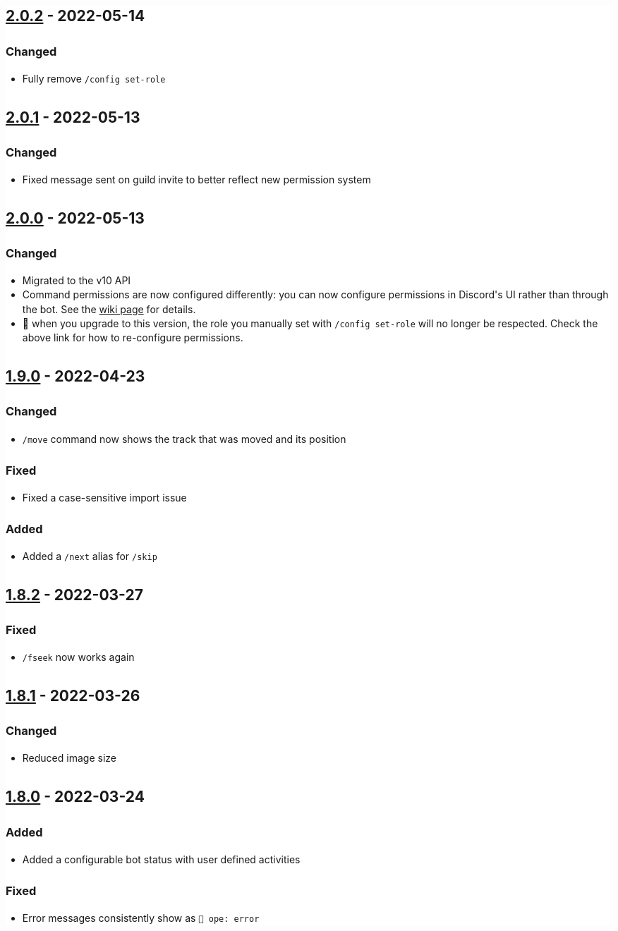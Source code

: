 ## [2.0.2] - 2022-05-14
### Changed
- Fully remove `/config set-role`

## [2.0.1] - 2022-05-13
### Changed
- Fixed message sent on guild invite to better reflect new permission system

## [2.0.0] - 2022-05-13
### Changed
- Migrated to the v10 API
- Command permissions are now configured differently: you can now configure permissions in Discord's UI rather than through the bot. See the [wiki page](https://github.com/codetheweb/muse/wiki/Configuring-Bot-Permissions) for details.
- 🚨 when you upgrade to this version, the role you manually set with `/config set-role` will no longer be respected. Check the above link for how to re-configure permissions.

## [1.9.0] - 2022-04-23
### Changed
- `/move` command now shows the track that was moved and its position

### Fixed
- Fixed a case-sensitive import issue

### Added
- Added a `/next` alias for `/skip`

## [1.8.2] - 2022-03-27
### Fixed
- `/fseek` now works again

## [1.8.1] - 2022-03-26
### Changed
- Reduced image size

## [1.8.0] - 2022-03-24
### Added
- Added a configurable bot status with user defined activities
### Fixed
- Error messages consistently show as `🚫 ope: error`


[unreleased]: https://github.com/codetheweb/muse/compare/v2.2.4...HEAD
[2.2.4]: https://github.com/codetheweb/muse/compare/v2.2.3...v2.2.4
[2.2.3]: https://github.com/codetheweb/muse/compare/v2.2.2...v2.2.3
[2.2.2]: https://github.com/codetheweb/muse/compare/v2.2.1...v2.2.2
[2.2.1]: https://github.com/codetheweb/muse/compare/v2.2.0...v2.2.1
[2.2.0]: https://github.com/codetheweb/muse/compare/v2.1.9...v2.2.0
[2.1.9]: https://github.com/codetheweb/muse/compare/v2.1.8...v2.1.9
[2.1.8]: https://github.com/codetheweb/muse/compare/v2.1.7...v2.1.8
[2.1.7]: https://github.com/codetheweb/muse/compare/v2.1.6...v2.1.7
[2.1.6]: https://github.com/codetheweb/muse/compare/v2.1.5...v2.1.6
[2.1.5]: https://github.com/codetheweb/muse/compare/v2.1.4...v2.1.5
[2.1.4]: https://github.com/codetheweb/muse/compare/v2.1.3...v2.1.4
[2.1.3]: https://github.com/codetheweb/muse/compare/v2.1.2...v2.1.3
[2.1.2]: https://github.com/codetheweb/muse/compare/v2.1.1...v2.1.2
[2.1.1]: https://github.com/codetheweb/muse/compare/v2.1.0...v2.1.1
[2.1.0]: https://github.com/codetheweb/muse/compare/v2.0.4...v2.1.0
[2.0.4]: https://github.com/codetheweb/muse/compare/v2.0.3...v2.0.4
[2.0.3]: https://github.com/codetheweb/muse/compare/v2.0.2...v2.0.3
[2.0.2]: https://github.com/codetheweb/muse/compare/v2.0.1...v2.0.2
[2.0.1]: https://github.com/codetheweb/muse/compare/v2.0.0...v2.0.1
[2.0.0]: https://github.com/codetheweb/muse/compare/v1.9.0...v2.0.0
[1.9.0]: https://github.com/codetheweb/muse/compare/v1.8.2...v1.9.0
[1.8.2]: https://github.com/codetheweb/muse/compare/v1.8.1...v1.8.2
[1.8.1]: https://github.com/codetheweb/muse/compare/v1.8.0...v1.8.1
[1.8.0]: https://github.com/codetheweb/muse/compare/v1.7.0...v1.8.0
[1.7.0]: https://github.com/codetheweb/muse/compare/v1.6.2...v1.7.0
[1.6.2]: https://github.com/codetheweb/muse/compare/v1.6.1...v1.6.2
[1.6.1]: https://github.com/codetheweb/muse/compare/v1.6.0...v1.6.1
[1.6.0]: https://github.com/codetheweb/muse/compare/v1.5.0...v1.6.0
[1.5.0]: https://github.com/codetheweb/muse/compare/v1.4.1...v1.5.0
[1.4.1]: https://github.com/codetheweb/muse/compare/v1.4.0...v1.4.1
[1.4.0]: https://github.com/codetheweb/muse/compare/v1.3.0...v1.4.0
[1.3.0]: https://github.com/codetheweb/muse/compare/v1.2.0...v1.3.0
[1.2.0]: https://github.com/codetheweb/muse/compare/v1.1.2...v1.2.0
[1.1.2]: https://github.com/codetheweb/muse/compare/v1.1.1...v1.1.2
[1.1.1]: https://github.com/codetheweb/muse/compare/v1.1.0...v1.1.1
[1.1.0]: https://github.com/codetheweb/muse/compare/v1.0.0...v1.1.0
[1.0.0]: https://github.com/codetheweb/muse/compare/v0.5.4...v1.0.0
[0.5.4]: https://github.com/codetheweb/muse/compare/v0.5.3...v0.5.4
[0.5.3]: https://github.com/codetheweb/muse/compare/v0.5.2...v0.5.3
[0.5.2]: https://github.com/codetheweb/muse/compare/v0.5.1...v0.5.2
[0.5.1]: https://github.com/codetheweb/muse/compare/v0.5.0...v0.5.1
[0.5.0]: https://github.com/codetheweb/muse/compare/v0.4.0...v0.5.0
[0.4.0]: https://github.com/codetheweb/muse/compare/v0.3.2...v0.4.0
[0.3.2]: https://github.com/codetheweb/muse/compare/v0.3.1...v0.3.2
[0.3.1]: https://github.com/codetheweb/muse/compare/v0.3.0...v0.3.1
[0.3.0]: https://github.com/codetheweb/muse/compare/v0.2.1...v0.3.0
[0.2.1]: https://github.com/codetheweb/muse/compare/v0.2.0...v0.2.1
[0.2.0]: https://github.com/codetheweb/muse/releases/tag/v0.2.0
[0.1.1]: https://github.com/codetheweb/muse/releases/tag/v0.1.1
[0.1.0]: https://github.com/codetheweb/muse/releases/tag/v0.1.0